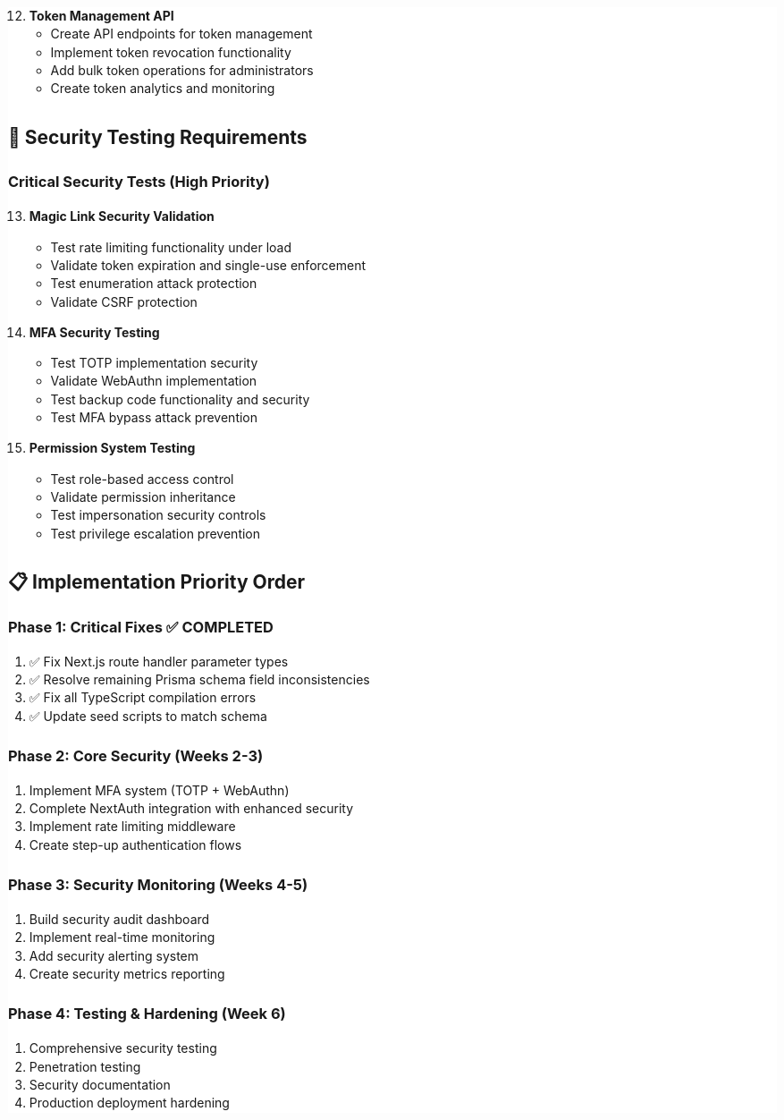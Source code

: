 12. **Token Management API**
    - Create API endpoints for token management
    - Implement token revocation functionality
    - Add bulk token operations for administrators
    - Create token analytics and monitoring

## 🧪 Security Testing Requirements

### Critical Security Tests (High Priority)

13. **Magic Link Security Validation**
    - Test rate limiting functionality under load
    - Validate token expiration and single-use enforcement
    - Test enumeration attack protection
    - Validate CSRF protection

14. **MFA Security Testing**
    - Test TOTP implementation security
    - Validate WebAuthn implementation
    - Test backup code functionality and security
    - Test MFA bypass attack prevention

15. **Permission System Testing**
    - Test role-based access control
    - Validate permission inheritance
    - Test impersonation security controls
    - Test privilege escalation prevention

## 📋 Implementation Priority Order

### Phase 1: Critical Fixes ✅ **COMPLETED**
1. ✅ Fix Next.js route handler parameter types
2. ✅ Resolve remaining Prisma schema field inconsistencies 
3. ✅ Fix all TypeScript compilation errors
4. ✅ Update seed scripts to match schema

### Phase 2: Core Security (Weeks 2-3)
1. Implement MFA system (TOTP + WebAuthn)
2. Complete NextAuth integration with enhanced security
3. Implement rate limiting middleware
4. Create step-up authentication flows

### Phase 3: Security Monitoring (Weeks 4-5)
1. Build security audit dashboard
2. Implement real-time monitoring
3. Add security alerting system
4. Create security metrics reporting

### Phase 4: Testing & Hardening (Week 6)
1. Comprehensive security testing
2. Penetration testing
3. Security documentation
4. Production deployment hardening
